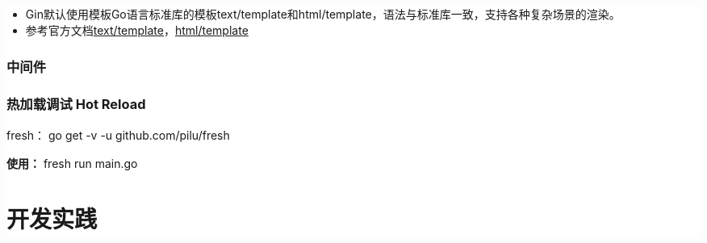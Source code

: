 - Gin默认使用模板Go语言标准库的模板text/template和html/template，语法与标准库一致，支持各种复杂场景的渲染。
- 参考官方文档[text/template](https://golang.org/pkg/text/template/)，[html/template](https://golang.org/pkg/html/template/)


### 中间件


### 热加载调试 Hot Reload
fresh： go get -v -u github.com/pilu/fresh

**使用：** fresh run main.go

# 开发实践